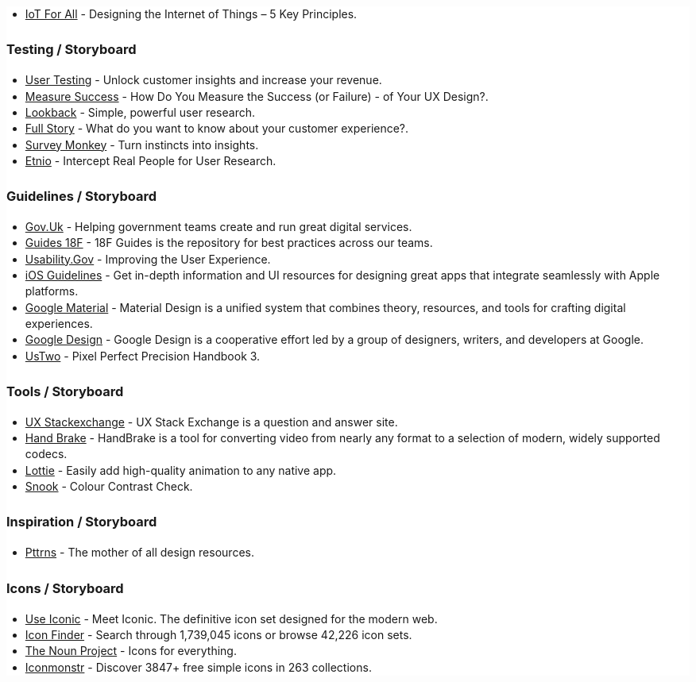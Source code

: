 *   [IoT For All](https://iot-for-all.com/designing-the-internet-of-things/) - Designing the Internet of Things – 5 Key Principles.

### Testing / Storyboard

*   [User Testing](https://www.usertesting.com/) - Unlock customer insights and increase your revenue.
*   [Measure Success](https://www.sitepoint.com/how-do-you-measure-the-success-or-failure-of-your-ux-design/) - How Do You Measure the Success (or Failure) - of Your UX Design?.
*   [Lookback](https://lookback.io/) - Simple, powerful user research.
*   [Full Story](https://www.fullstory.com/) - What do you want to know about your customer experience?.
*   [Survey Monkey](https://www.surveymonkey.com/) - Turn instincts into insights.
*   [Etnio](https://ethn.io/) - Intercept Real People for User Research.

### Guidelines / Storyboard

*   [Gov.Uk](https://www.gov.uk/service-manual/) - Helping government teams create and run great digital services.
*   [Guides 18F](https://guides.18f.gov/) - 18F Guides is the repository for best practices across our teams.
*   [Usability.Gov](https://www.usability.gov/) - Improving the User Experience.
*   [iOS Guidelines](https://developer.apple.com/design/) - Get in-depth information and UI resources for designing great apps that integrate seamlessly with Apple platforms.
*   [Google Material](https://material.io/) - Material Design is a unified system that combines theory, resources, and tools for crafting digital experiences.
*   [Google Design](https://design.google.com/) - Google Design is a cooperative effort led by a group of designers, writers, and developers at Google.
*   [UsTwo](https://ustwo.com/blog/the-ustwo-pixel-perfect-precision-handbook-3/) - Pixel Perfect Precision Handbook 3.

### Tools / Storyboard

*   [UX Stackexchange](https://ux.stackexchange.com/) - UX Stack Exchange is a question and answer site.
*   [Hand Brake](https://handbrake.fr/) - HandBrake is a tool for converting video from nearly any format to a selection of modern, widely supported codecs.
*   [Lottie](https://airbnb.design/lottie/) - Easily add high-quality animation to any native app.
*   [Snook](https://snook.ca/technical/colour_contrast/colour.html#fg=515A5F,bg=FFFFFF) - Colour Contrast Check.

### Inspiration / Storyboard

*   [Pttrns](https://pttrns.com/) - The mother of all design resources.

### Icons / Storyboard

*   [Use Iconic](https://useiconic.com/) - Meet Iconic. The definitive icon set designed for the modern web.
*   [Icon Finder](https://www.iconfinder.com/) - Search through 1,739,045 icons or browse 42,226 icon sets.
*   [The Noun Project](https://thenounproject.com/) - Icons for everything.
*   [Iconmonstr](https://iconmonstr.com/) - Discover 3847+ free simple icons in 263 collections.
